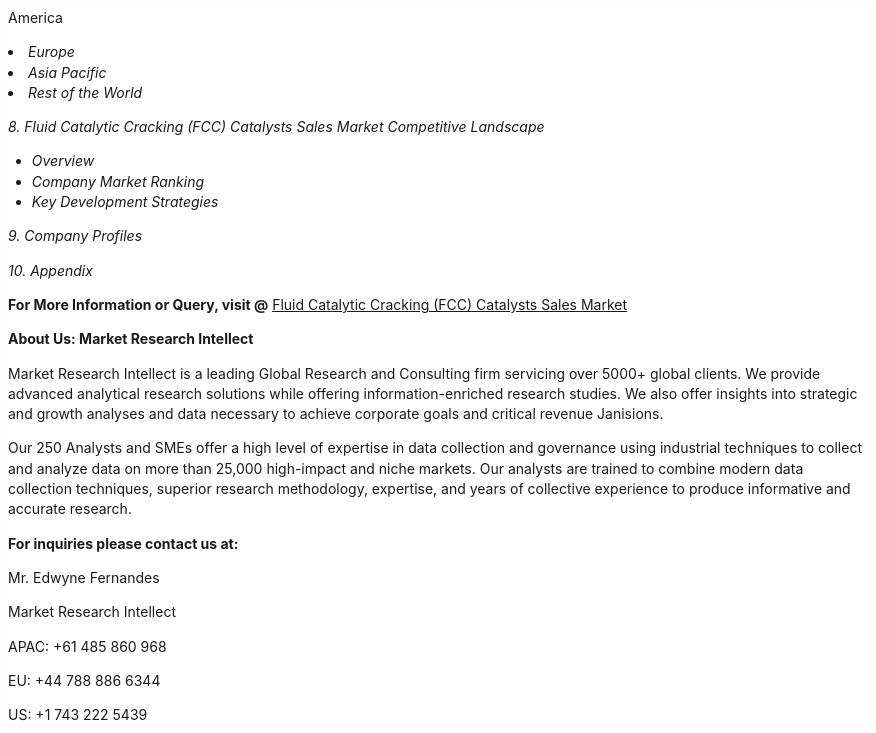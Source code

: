 America</span></em></li><li><em><span class="">Europe</span></em></li><li><em><span class="">Asia Pacific</span></em></li><li><em><span class="">Rest of the World</span></em></li></ul><p><em><span class="font-[700]">8. Fluid Catalytic Cracking (FCC) Catalysts Sales Market Competitive Landscape</span></em></p><ul><li><em><span class="">Overview</span></em></li><li><em><span class="">Company Market Ranking</span></em></li><li><em><span class="">Key Development Strategies</span></em></li></ul><p><em><span class="font-[700]">9. Company Profiles</span></em></p><p><em><span class="font-[700]">10. Appendix</span></em></p><p><span class="font-[700]"><strong>For More Information or Query, visit&nbsp;@</strong>&nbsp;</span><span class="font-[700]"><a href="https://www.marketresearchintellect.com/product/global-fluid-catalytic-cracking-fcc-catalysts-sales-market/?utm_source=Linkedin&utm_medium=858" target="_blank" data-tracking-control-name="article-ssr-frontend-pulse_little-text-block" data-tracking-will-navigate="" data-test-link="">Fluid Catalytic Cracking (FCC) Catalysts Sales Market</a></span></p><p><strong><span class="font-[700]">About Us: Market Research Intellect</span></strong></p><p><span class="">Market Research Intellect is a leading Global Research and Consulting firm servicing over 5000+ global clients. We provide advanced analytical research solutions while offering information-enriched research studies.&nbsp;</span>We also offer insights into strategic and growth analyses and data necessary to achieve corporate goals and critical revenue Janisions.</p><p><span class="">Our 250 Analysts and SMEs offer a high level of expertise in data collection and governance using industrial techniques to collect and analyze data on more than 25,000 high-impact and niche markets. Our analysts are trained to combine modern data collection techniques, superior research methodology, expertise, and years of collective experience to produce informative and accurate research.</span></p><p><strong>For inquiries please contact us at:</strong></p><p>Mr. Edwyne Fernandes</p><p>Market Research Intellect</p><p>APAC: +61 485 860 968</p><p>EU: +44 788 886 6344</p><p>US: +1 743 222 5439</p>
